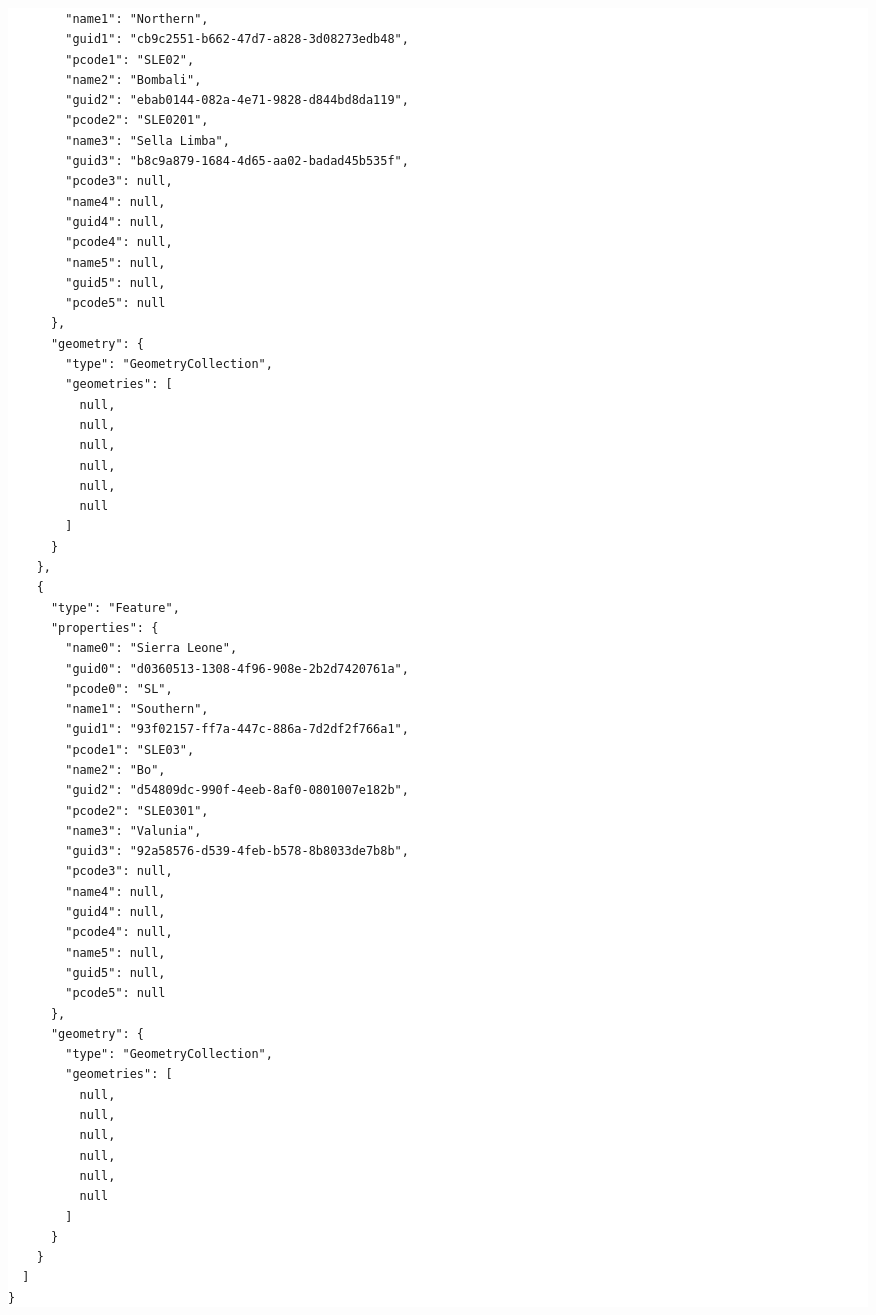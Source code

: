             "name1": "Northern",
            "guid1": "cb9c2551-b662-47d7-a828-3d08273edb48",
            "pcode1": "SLE02",
            "name2": "Bombali",
            "guid2": "ebab0144-082a-4e71-9828-d844bd8da119",
            "pcode2": "SLE0201",
            "name3": "Sella Limba",
            "guid3": "b8c9a879-1684-4d65-aa02-badad45b535f",
            "pcode3": null,
            "name4": null,
            "guid4": null,
            "pcode4": null,
            "name5": null,
            "guid5": null,
            "pcode5": null
          },
          "geometry": {
            "type": "GeometryCollection",
            "geometries": [
              null,
              null,
              null,
              null,
              null,
              null
            ]
          }
        },
        {
          "type": "Feature",
          "properties": {
            "name0": "Sierra Leone",
            "guid0": "d0360513-1308-4f96-908e-2b2d7420761a",
            "pcode0": "SL",
            "name1": "Southern",
            "guid1": "93f02157-ff7a-447c-886a-7d2df2f766a1",
            "pcode1": "SLE03",
            "name2": "Bo",
            "guid2": "d54809dc-990f-4eeb-8af0-0801007e182b",
            "pcode2": "SLE0301",
            "name3": "Valunia",
            "guid3": "92a58576-d539-4feb-b578-8b8033de7b8b",
            "pcode3": null,
            "name4": null,
            "guid4": null,
            "pcode4": null,
            "name5": null,
            "guid5": null,
            "pcode5": null
          },
          "geometry": {
            "type": "GeometryCollection",
            "geometries": [
              null,
              null,
              null,
              null,
              null,
              null
            ]
          }
        }
      ]
    }